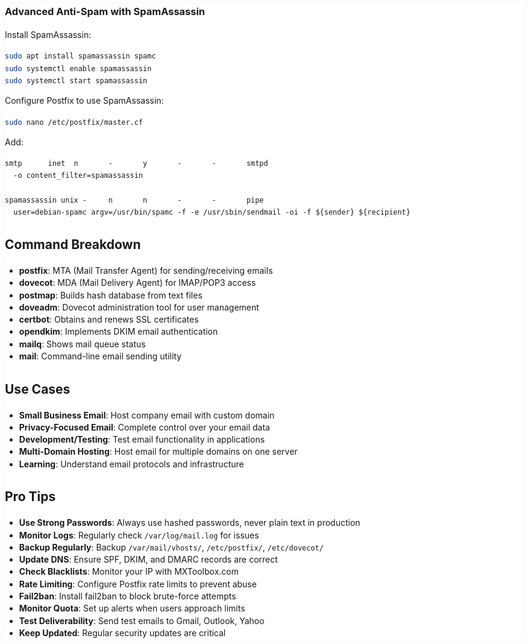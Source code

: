 ### Advanced Anti-Spam with SpamAssassin

Install SpamAssassin:
```bash
sudo apt install spamassassin spamc
sudo systemctl enable spamassassin
sudo systemctl start spamassassin
```

Configure Postfix to use SpamAssassin:
```bash
sudo nano /etc/postfix/master.cf
```
Add:
```
smtp      inet  n       -       y       -       -       smtpd
  -o content_filter=spamassassin

spamassassin unix -     n       n       -       -       pipe
  user=debian-spamc argv=/usr/bin/spamc -f -e /usr/sbin/sendmail -oi -f ${sender} ${recipient}
```

## Command Breakdown

- **postfix**: MTA (Mail Transfer Agent) for sending/receiving emails
- **dovecot**: MDA (Mail Delivery Agent) for IMAP/POP3 access
- **postmap**: Builds hash database from text files
- **doveadm**: Dovecot administration tool for user management
- **certbot**: Obtains and renews SSL certificates
- **opendkim**: Implements DKIM email authentication
- **mailq**: Shows mail queue status
- **mail**: Command-line email sending utility

## Use Cases

- **Small Business Email**: Host company email with custom domain
- **Privacy-Focused Email**: Complete control over your email data
- **Development/Testing**: Test email functionality in applications
- **Multi-Domain Hosting**: Host email for multiple domains on one server
- **Learning**: Understand email protocols and infrastructure

## Pro Tips

- **Use Strong Passwords**: Always use hashed passwords, never plain text in production
- **Monitor Logs**: Regularly check `/var/log/mail.log` for issues
- **Backup Regularly**: Backup `/var/mail/vhosts/`, `/etc/postfix/`, `/etc/dovecot/`
- **Update DNS**: Ensure SPF, DKIM, and DMARC records are correct
- **Check Blacklists**: Monitor your IP with MXToolbox.com
- **Rate Limiting**: Configure Postfix rate limits to prevent abuse
- **Fail2ban**: Install fail2ban to block brute-force attempts
- **Monitor Quota**: Set up alerts when users approach limits
- **Test Deliverability**: Send test emails to Gmail, Outlook, Yahoo
- **Keep Updated**: Regular security updates are critical
